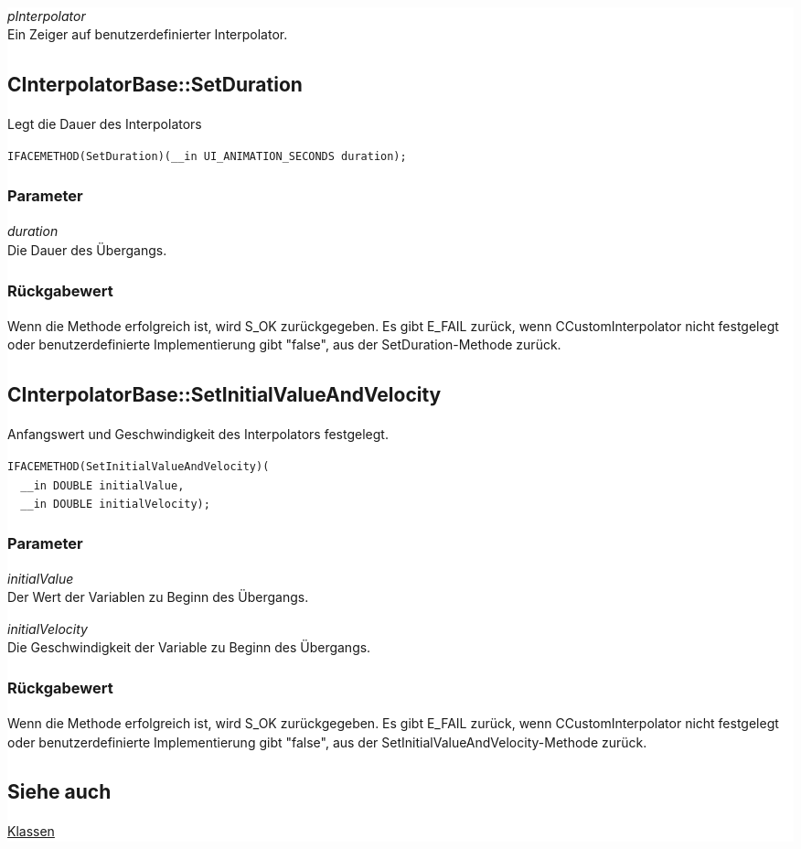 *pInterpolator*<br/>
Ein Zeiger auf benutzerdefinierter Interpolator.

##  <a name="setduration"></a>  CInterpolatorBase::SetDuration

Legt die Dauer des Interpolators

```
IFACEMETHOD(SetDuration)(__in UI_ANIMATION_SECONDS duration);
```

### <a name="parameters"></a>Parameter

*duration*<br/>
Die Dauer des Übergangs.

### <a name="return-value"></a>Rückgabewert

Wenn die Methode erfolgreich ist, wird S_OK zurückgegeben. Es gibt E_FAIL zurück, wenn CCustomInterpolator nicht festgelegt oder benutzerdefinierte Implementierung gibt "false", aus der SetDuration-Methode zurück.

##  <a name="setinitialvalueandvelocity"></a>  CInterpolatorBase::SetInitialValueAndVelocity

Anfangswert und Geschwindigkeit des Interpolators festgelegt.

```
IFACEMETHOD(SetInitialValueAndVelocity)(
  __in DOUBLE initialValue,
  __in DOUBLE initialVelocity);
```

### <a name="parameters"></a>Parameter

*initialValue*<br/>
Der Wert der Variablen zu Beginn des Übergangs.

*initialVelocity*<br/>
Die Geschwindigkeit der Variable zu Beginn des Übergangs.

### <a name="return-value"></a>Rückgabewert

Wenn die Methode erfolgreich ist, wird S_OK zurückgegeben. Es gibt E_FAIL zurück, wenn CCustomInterpolator nicht festgelegt oder benutzerdefinierte Implementierung gibt "false", aus der SetInitialValueAndVelocity-Methode zurück.

## <a name="see-also"></a>Siehe auch

[Klassen](../../mfc/reference/mfc-classes.md)
